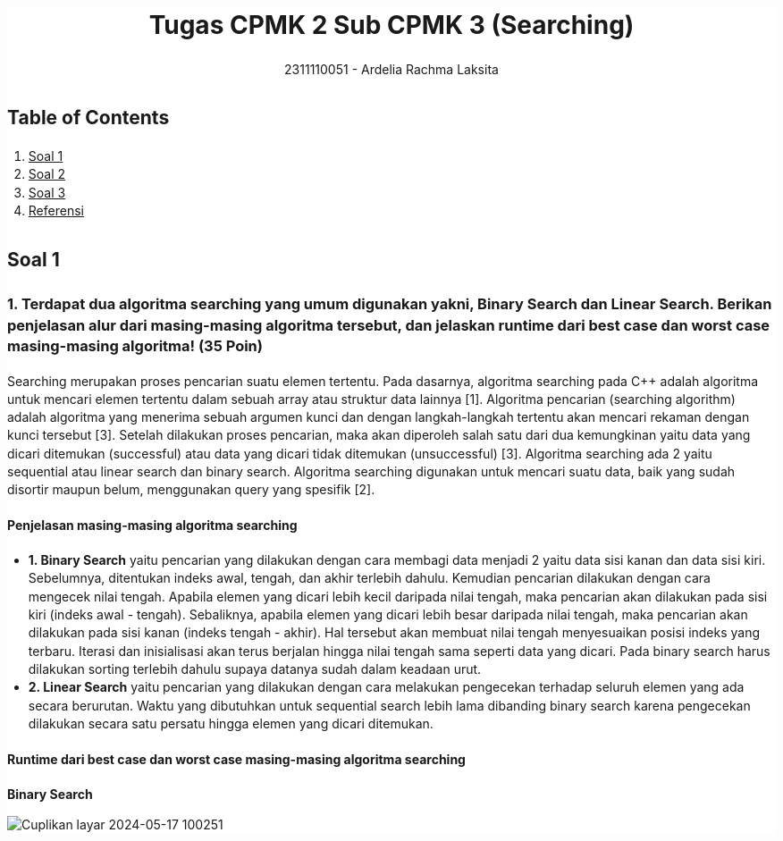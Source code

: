 # <h1 align="center">Tugas CPMK 2 Sub CPMK 3 (Searching)</h1>
<p align="center">2311110051 - Ardelia Rachma Laksita</p>

## Table of Contents
1. [Soal 1](#soal-1)
2. [Soal 2](#soal-2)
3. [Soal 3](#soal-3)
4. [Referensi](#referensi)

## Soal 1
### 1. Terdapat dua algoritma searching yang umum digunakan yakni, Binary Search dan Linear Search. Berikan penjelasan alur dari masing-masing algoritma tersebut, dan jelaskan runtime dari best case dan worst case masing-masing algoritma! (35 Poin)

Searching merupakan proses pencarian suatu elemen tertentu. Pada dasarnya, algoritma searching pada C++ adalah algoritma untuk mencari elemen tertentu dalam sebuah array atau struktur data lainnya [1]. Algoritma pencarian (searching algorithm) adalah algoritma yang menerima sebuah argumen kunci dan dengan langkah-langkah tertentu akan mencari rekaman dengan kunci tersebut [3]. Setelah dilakukan proses pencarian, maka akan diperoleh salah satu dari dua kemungkinan yaitu data yang dicari ditemukan (successful) atau data yang dicari tidak ditemukan (unsuccessful) [3]. Algoritma searching ada 2 yaitu sequential atau linear search dan binary search. Algoritma searching digunakan untuk mencari suatu data, baik yang sudah disortir maupun belum, menggunakan query yang spesifik [2]. 

#### Penjelasan masing-masing algoritma searching
- **1. Binary Search** yaitu pencarian yang dilakukan dengan cara membagi data menjadi 2 yaitu data sisi kanan dan data sisi kiri. Sebelumnya, ditentukan indeks awal, tengah, dan akhir terlebih dahulu. Kemudian pencarian dilakukan dengan cara mengecek nilai tengah. Apabila elemen yang dicari lebih kecil daripada nilai tengah, maka pencarian akan dilakukan pada sisi kiri (indeks awal - tengah). Sebaliknya, apabila elemen yang dicari lebih besar daripada nilai tengah, maka pencarian akan dilakukan pada sisi kanan (indeks tengah - akhir). Hal tersebut akan membuat nilai tengah menyesuaikan posisi indeks yang terbaru. Iterasi dan inisialisasi akan terus berjalan hingga nilai tengah sama seperti data yang dicari. Pada binary search harus dilakukan sorting terlebih dahulu supaya datanya sudah dalam keadaan urut.
- **2. Linear Search** yaitu pencarian yang dilakukan dengan cara melakukan pengecekan terhadap seluruh elemen yang ada secara berurutan. Waktu yang dibutuhkan untuk sequential search lebih lama dibanding binary search karena pengecekan dilakukan secara satu persatu hingga elemen yang dicari ditemukan.

#### Runtime dari best case dan worst case masing-masing algoritma searching

**Binary Search**

![Cuplikan layar 2024-05-17 100251](https://github.com/ardelialaksita/Algoritma-Struktur-Data/assets/157208713/85d7b248-c0e3-4a44-a3dd-5962dfbbed25)

